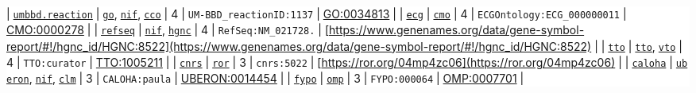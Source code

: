 | [`umbbd.reaction`](prefix/umbbd.reaction)     | [`go`](source/go), [`nif`](source/nif), [`cco`](source/cco)                                                                                                                                                                                                                                                                                                                                                                                                           |       4 | `UM-BBD_reactionID:1137`                                                                                | [GO:0034813](http://purl.obolibrary.org/obo/GO_0034813)                                                                                          |
| [`ecg`](prefix/ecg)                           | [`cmo`](source/cmo)                                                                                                                                                                                                                                                                                                                                                                                                                                                   |       4 | `ECGOntology:ECG_000000011`                                                                             | [CMO:0000278](http://purl.obolibrary.org/obo/CMO_0000278)                                                                                        |
| [`refseq`](prefix/refseq)                     | [`nif`](source/nif), [`hgnc`](source/hgnc)                                                                                                                                                                                                                                                                                                                                                                                                                            |       4 | `RefSeq:NM_021728.`                                                                                     | [https://www.genenames.org/data/gene-symbol-report/#!/hgnc_id/HGNC:8522](https://www.genenames.org/data/gene-symbol-report/#!/hgnc_id/HGNC:8522) |
| [`tto`](prefix/tto)                           | [`tto`](source/tto), [`vto`](source/vto)                                                                                                                                                                                                                                                                                                                                                                                                                              |       4 | `TTO:curator`                                                                                           | [TTO:1005211](http://purl.obolibrary.org/obo/TTO_1005211)                                                                                        |
| [`cnrs`](prefix/cnrs)                         | [`ror`](source/ror)                                                                                                                                                                                                                                                                                                                                                                                                                                                   |       3 | `cnrs:5022`                                                                                             | [https://ror.org/04mp4zc06](https://ror.org/04mp4zc06)                                                                                           |
| [`caloha`](prefix/caloha)                     | [`uberon`](source/uberon), [`nif`](source/nif), [`clm`](source/clm)                                                                                                                                                                                                                                                                                                                                                                                                   |       3 | `CALOHA:paula`                                                                                          | [UBERON:0014454](http://purl.obolibrary.org/obo/UBERON_0014454)                                                                                  |
| [`fypo`](prefix/fypo)                         | [`omp`](source/omp)                                                                                                                                                                                                                                                                                                                                                                                                                                                   |       3 | `FYPO:000064`                                                                                           | [OMP:0007701](http://purl.obolibrary.org/obo/OMP_0007701)                                                                                        |
